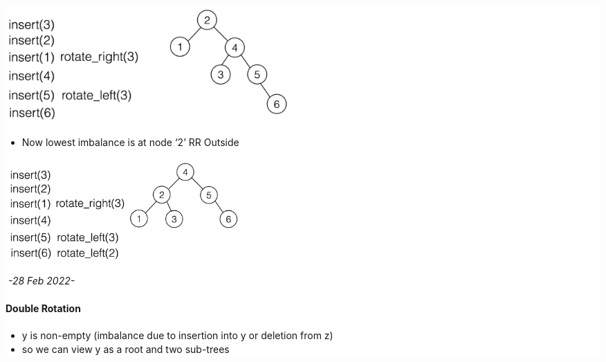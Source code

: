 <img src="images/image-20220303235515404.png" alt="image-20220303235515404" style="zoom:40%;" />

- Now lowest imbalance is at node ‘2’ RR Outside

<img src="images/image-20220303235640386.png" alt="image-20220303235640386" style="zoom:33%;" />





​				*-28 Feb 2022-*



#### Double Rotation

- y is non-empty (imbalance due to insertion into y or deletion from z)
- so we can view y as a root and two sub-trees
